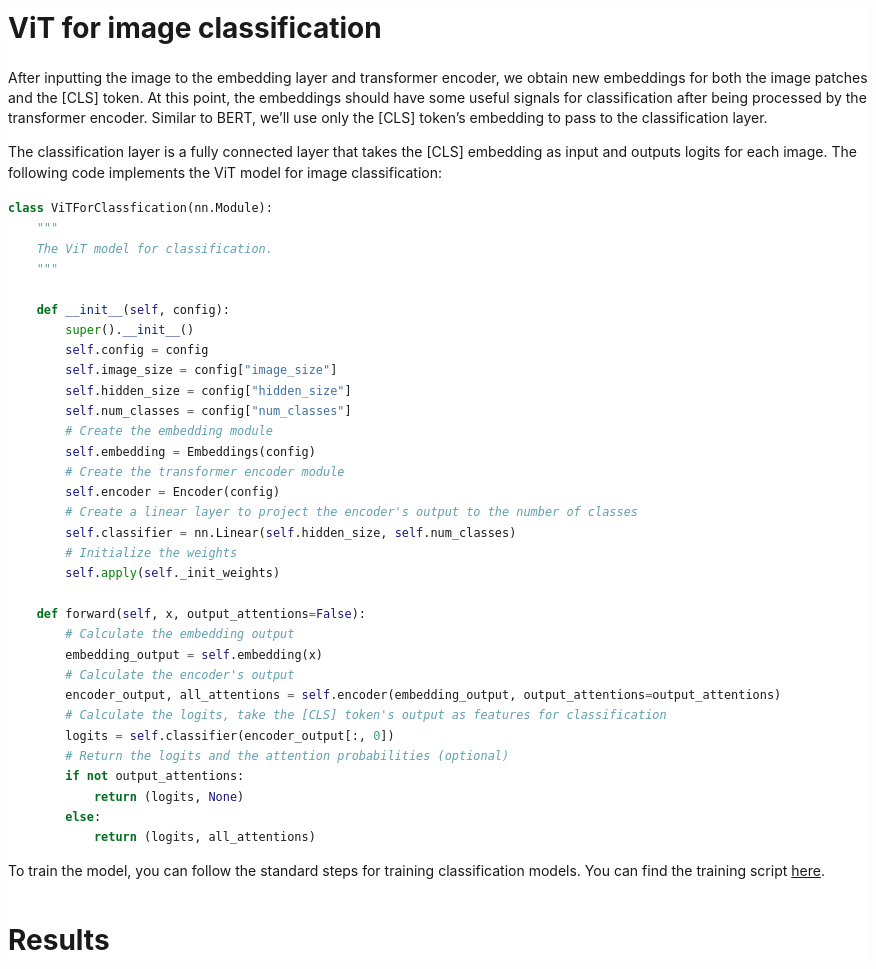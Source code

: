 # ViT for image classification

After inputting the image to the embedding layer and transformer encoder, we obtain new embeddings for both the image patches and the [CLS] token. At this point, the embeddings should have some useful signals for classification after being processed by the transformer encoder. Similar to BERT, we’ll use only the [CLS] token’s embedding to pass to the classification layer.

The classification layer is a fully connected layer that takes the [CLS] embedding as input and outputs logits for each image. The following code implements the ViT model for image classification:

```python
class ViTForClassfication(nn.Module):
    """
    The ViT model for classification.
    """

    def __init__(self, config):
        super().__init__()
        self.config = config
        self.image_size = config["image_size"]
        self.hidden_size = config["hidden_size"]
        self.num_classes = config["num_classes"]
        # Create the embedding module
        self.embedding = Embeddings(config)
        # Create the transformer encoder module
        self.encoder = Encoder(config)
        # Create a linear layer to project the encoder's output to the number of classes
        self.classifier = nn.Linear(self.hidden_size, self.num_classes)
        # Initialize the weights
        self.apply(self._init_weights)

    def forward(self, x, output_attentions=False):
        # Calculate the embedding output
        embedding_output = self.embedding(x)
        # Calculate the encoder's output
        encoder_output, all_attentions = self.encoder(embedding_output, output_attentions=output_attentions)
        # Calculate the logits, take the [CLS] token's output as features for classification
        logits = self.classifier(encoder_output[:, 0])
        # Return the logits and the attention probabilities (optional)
        if not output_attentions:
            return (logits, None)
        else:
            return (logits, all_attentions)
```

To train the model, you can follow the standard steps for training classification models. You can find the training script [here](https://github.com/tintn/vision-transformer-from-scratch/blob/main/train.py).

# Results
